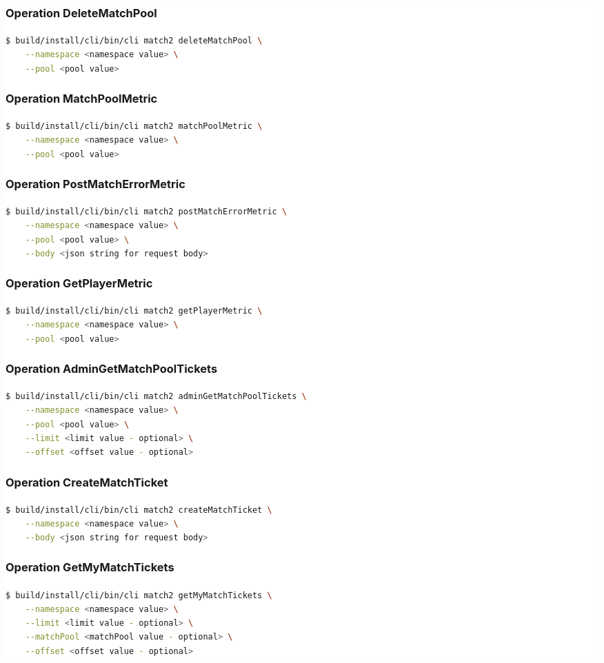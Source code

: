 ### Operation DeleteMatchPool

```sh
$ build/install/cli/bin/cli match2 deleteMatchPool \
    --namespace <namespace value> \
    --pool <pool value>
```

### Operation MatchPoolMetric

```sh
$ build/install/cli/bin/cli match2 matchPoolMetric \
    --namespace <namespace value> \
    --pool <pool value>
```

### Operation PostMatchErrorMetric

```sh
$ build/install/cli/bin/cli match2 postMatchErrorMetric \
    --namespace <namespace value> \
    --pool <pool value> \
    --body <json string for request body>
```

### Operation GetPlayerMetric

```sh
$ build/install/cli/bin/cli match2 getPlayerMetric \
    --namespace <namespace value> \
    --pool <pool value>
```

### Operation AdminGetMatchPoolTickets

```sh
$ build/install/cli/bin/cli match2 adminGetMatchPoolTickets \
    --namespace <namespace value> \
    --pool <pool value> \
    --limit <limit value - optional> \
    --offset <offset value - optional>
```

### Operation CreateMatchTicket

```sh
$ build/install/cli/bin/cli match2 createMatchTicket \
    --namespace <namespace value> \
    --body <json string for request body>
```

### Operation GetMyMatchTickets

```sh
$ build/install/cli/bin/cli match2 getMyMatchTickets \
    --namespace <namespace value> \
    --limit <limit value - optional> \
    --matchPool <matchPool value - optional> \
    --offset <offset value - optional>
```
